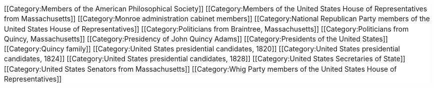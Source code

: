 [[Category:Members of the American Philosophical Society]]
[[Category:Members of the United States House of Representatives from Massachusetts]]
[[Category:Monroe administration cabinet members]]
[[Category:National Republican Party members of the United States House of Representatives]]
[[Category:Politicians from Braintree, Massachusetts]]
[[Category:Politicians from Quincy, Massachusetts]]
[[Category:Presidency of John Quincy Adams]]
[[Category:Presidents of the United States]]
[[Category:Quincy family]]
[[Category:United States presidential candidates, 1820]]
[[Category:United States presidential candidates, 1824]]
[[Category:United States presidential candidates, 1828]]
[[Category:United States Secretaries of State]]
[[Category:United States Senators from Massachusetts]]
[[Category:Whig Party members of the United States House of Representatives]]